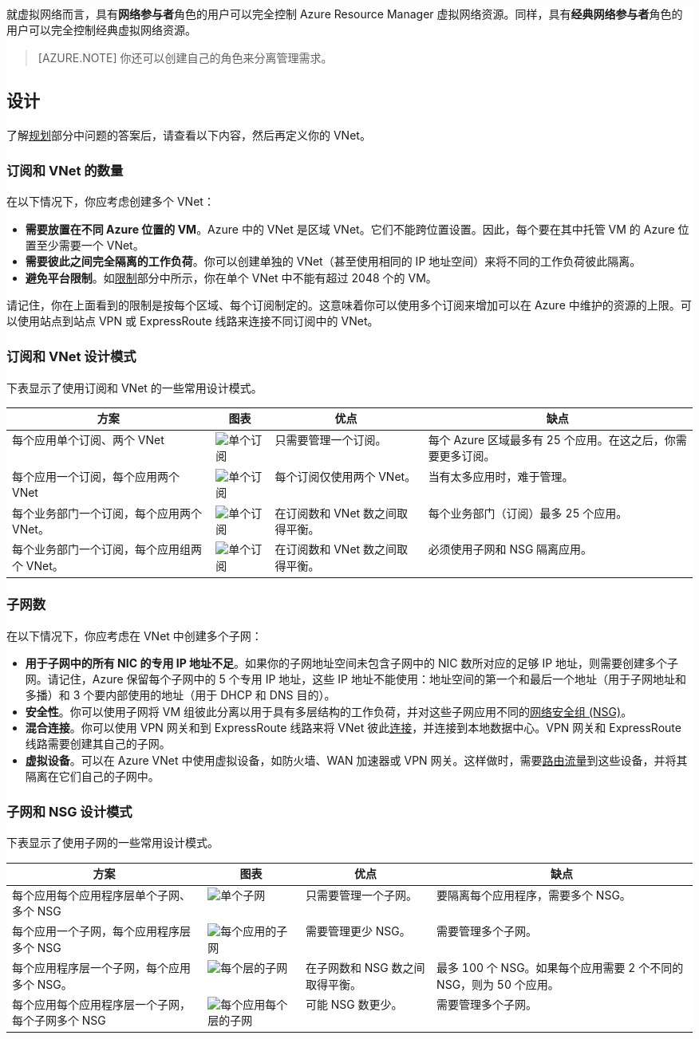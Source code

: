 就虚拟网络而言，具有**网络参与者**角色的用户可以完全控制 Azure Resource Manager 虚拟网络资源。同样，具有**经典网络参与者**角色的用户可以完全控制经典虚拟网络资源。

>[AZURE.NOTE] 你还可以创建自己的角色来分离管理需求。

## 设计

了解[规划](#Plan)部分中问题的答案后，请查看以下内容，然后再定义你的 VNet。

### 订阅和 VNet 的数量

在以下情况下，你应考虑创建多个 VNet：

- **需要放置在不同 Azure 位置的 VM**。Azure 中的 VNet 是区域 VNet。它们不能跨位置设置。因此，每个要在其中托管 VM 的 Azure 位置至少需要一个 VNet。
- **需要彼此之间完全隔离的工作负荷**。你可以创建单独的 VNet（甚至使用相同的 IP 地址空间）来将不同的工作负荷彼此隔离。 
- **避免平台限制**。如[限制](#Limits)部分中所示，你在单个 VNet 中不能有超过 2048 个的 VM。 

请记住，你在上面看到的限制是按每个区域、每个订阅制定的。这意味着你可以使用多个订阅来增加可以在 Azure 中维护的资源的上限。可以使用站点到站点 VPN 或 ExpressRoute 线路来连接不同订阅中的 VNet。

### 订阅和 VNet 设计模式

下表显示了使用订阅和 VNet 的一些常用设计模式。

|方案|图表|优点|缺点|
|---|---|---|---|
|每个应用单个订阅、两个 VNet|![单个订阅](./media/virtual-network-vnet-plan-design-arm/figure1.png)|只需要管理一个订阅。|每个 Azure 区域最多有 25 个应用。在这之后，你需要更多订阅。|
|每个应用一个订阅，每个应用两个 VNet|![单个订阅](./media/virtual-network-vnet-plan-design-arm/figure2.png)|每个订阅仅使用两个 VNet。|当有太多应用时，难于管理。|
|每个业务部门一个订阅，每个应用两个 VNet。|![单个订阅](./media/virtual-network-vnet-plan-design-arm/figure3.png)|在订阅数和 VNet 数之间取得平衡。|每个业务部门（订阅）最多 25 个应用。|
|每个业务部门一个订阅，每个应用组两个 VNet。|![单个订阅](./media/virtual-network-vnet-plan-design-arm/figure4.png)|在订阅数和 VNet 数之间取得平衡。|必须使用子网和 NSG 隔离应用。|


### 子网数

在以下情况下，你应考虑在 VNet 中创建多个子网：

- **用于子网中的所有 NIC 的专用 IP 地址不足**。如果你的子网地址空间未包含子网中的 NIC 数所对应的足够 IP 地址，则需要创建多个子网。请记住，Azure 保留每个子网中的 5 个专用 IP 地址，这些 IP 地址不能使用：地址空间的第一个和最后一个地址（用于子网地址和多播）和 3 个要内部使用的地址（用于 DHCP 和 DNS 目的）。 
- **安全性**。你可以使用子网将 VM 组彼此分离以用于具有多层结构的工作负荷，并对这些子网应用不同的[网络安全组 (NSG)](/documentation/articles/virtual-networks-nsg/#subnets)。
- **混合连接**。你可以使用 VPN 网关和到 ExpressRoute 线路来将 VNet 彼此[连接](/documentation/articles/vpn-gateway-plan-design/)，并连接到本地数据中心。VPN 网关和 ExpressRoute 线路需要创建其自己的子网。
- **虚拟设备**。可以在 Azure VNet 中使用虚拟设备，如防火墙、WAN 加速器或 VPN 网关。这样做时，需要[路由流量](/documentation/articles/virtual-networks-udr-overview/)到这些设备，并将其隔离在它们自己的子网中。

### 子网和 NSG 设计模式

下表显示了使用子网的一些常用设计模式。

|方案|图表|优点|缺点|
|---|---|---|---|
|每个应用每个应用程序层单个子网、多个 NSG|![单个子网](./media/virtual-network-vnet-plan-design-arm/figure5.png)|只需要管理一个子网。|要隔离每个应用程序，需要多个 NSG。|
|每个应用一个子网，每个应用程序层多个 NSG|![每个应用的子网](./media/virtual-network-vnet-plan-design-arm/figure6.png)|需要管理更少 NSG。|需要管理多个子网。|
|每个应用程序层一个子网，每个应用多个 NSG。|![每个层的子网](./media/virtual-network-vnet-plan-design-arm/figure7.png)|在子网数和 NSG 数之间取得平衡。|最多 100 个 NSG。如果每个应用需要 2 个不同的 NSG，则为 50 个应用。|
|每个应用每个应用程序层一个子网，每个子网多个 NSG|![每个应用每个层的子网](./media/virtual-network-vnet-plan-design-arm/figure8.png)|可能 NSG 数更少。|需要管理多个子网。|
